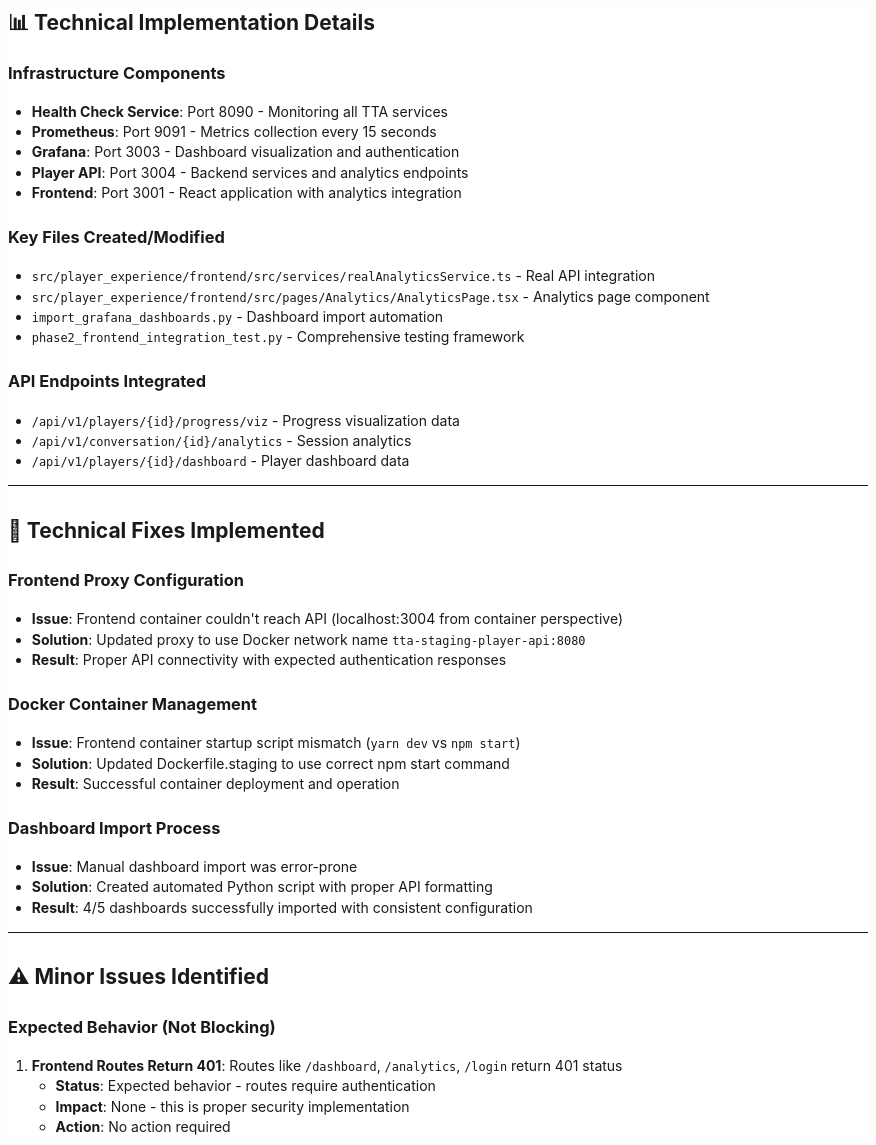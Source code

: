 ## 📊 **Technical Implementation Details**

### **Infrastructure Components**
- **Health Check Service**: Port 8090 - Monitoring all TTA services
- **Prometheus**: Port 9091 - Metrics collection every 15 seconds
- **Grafana**: Port 3003 - Dashboard visualization and authentication
- **Player API**: Port 3004 - Backend services and analytics endpoints
- **Frontend**: Port 3001 - React application with analytics integration

### **Key Files Created/Modified**
- `src/player_experience/frontend/src/services/realAnalyticsService.ts` - Real API integration
- `src/player_experience/frontend/src/pages/Analytics/AnalyticsPage.tsx` - Analytics page component
- `import_grafana_dashboards.py` - Dashboard import automation
- `phase2_frontend_integration_test.py` - Comprehensive testing framework

### **API Endpoints Integrated**
- `/api/v1/players/{id}/progress/viz` - Progress visualization data
- `/api/v1/conversation/{id}/analytics` - Session analytics
- `/api/v1/players/{id}/dashboard` - Player dashboard data

---

## 🔧 **Technical Fixes Implemented**

### **Frontend Proxy Configuration**
- **Issue**: Frontend container couldn't reach API (localhost:3004 from container perspective)
- **Solution**: Updated proxy to use Docker network name `tta-staging-player-api:8080`
- **Result**: Proper API connectivity with expected authentication responses

### **Docker Container Management**
- **Issue**: Frontend container startup script mismatch (`yarn dev` vs `npm start`)
- **Solution**: Updated Dockerfile.staging to use correct npm start command
- **Result**: Successful container deployment and operation

### **Dashboard Import Process**
- **Issue**: Manual dashboard import was error-prone
- **Solution**: Created automated Python script with proper API formatting
- **Result**: 4/5 dashboards successfully imported with consistent configuration

---

## ⚠️ **Minor Issues Identified**

### **Expected Behavior (Not Blocking)**
1. **Frontend Routes Return 401**: Routes like `/dashboard`, `/analytics`, `/login` return 401 status
   - **Status**: Expected behavior - routes require authentication
   - **Impact**: None - this is proper security implementation
   - **Action**: No action required
